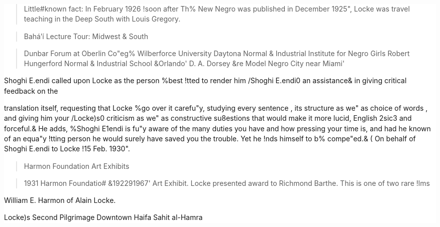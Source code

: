 > Little#known fact:
> In February 1926 !soon after Th%
> New Negro was published in
> December 1925",
> Locke was travel teaching in the
> Deep South with Louis Gregory.

> Bahá’í Lecture Tour:
Midwest & South

> Dunbar Forum at Oberlin Co"eg%
> Wilberforce University
> Daytona Normal & Industrial
> Institute for Negro Girls
> Robert Hungerford Normal &
> Industrial School &Orlando'
> D. A. Dorsey &re Model Negro
> City near Miami'

Shoghi E.endi called upon Locke
as the person %best !tted to render him
/Shoghi E.endi0 an assistance& in
giving critical feedback on the

translation itself, requesting that
Locke %go over it carefu"y, studying
every sentence , its structure as we" as
choice of words , and giving him your
/Locke)s0 criticism as we" as
constructive su8estions that would
make it more lucid, English 2sic3 and
forceful.& He adds, %Shoghi E1endi is
fu"y aware of the many duties you
have and how pressing your time is, and
had he known of an equa"y !tting
person he would surely have saved you
the trouble. Yet he !nds himself to b%
compe"ed.& ( On behalf of Shoghi
E.endi to Locke !15 Feb. 1930".

> Harmon Foundation
Art Exhibits

> 1931 Harmon Foundatio#
> &192291967' Art Exhibit.
> Locke presented award to
> Richmond Barthe.
This is one of two rare !lms

William E. Harmon
of Alain Locke.

Locke)s Second Pilgrimage
Downtown Haifa                      Sahit al-Hamra
